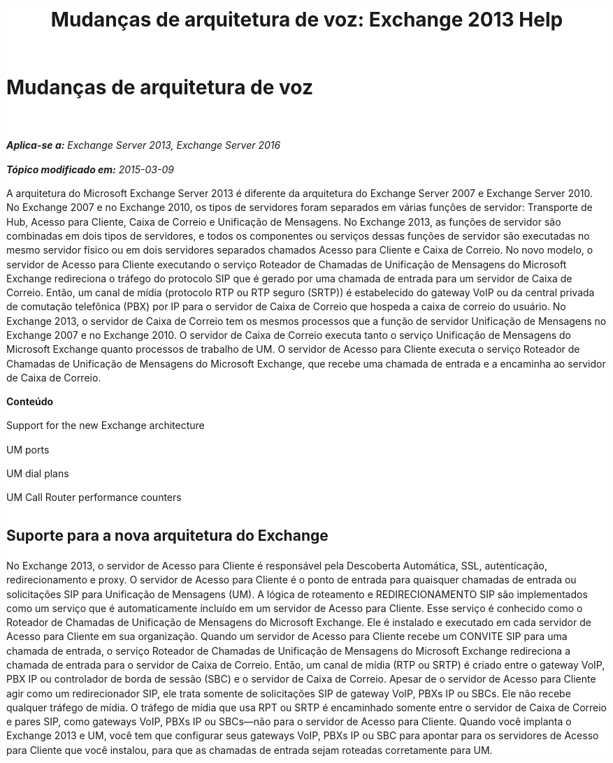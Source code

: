 ﻿---
title: 'Mudanças de arquitetura de voz: Exchange 2013 Help'
TOCTitle: Mudanças de arquitetura de voz
ms:assetid: 55d5ca4a-b0cd-45f1-9f47-e745ef208698
ms:mtpsurl: https://technet.microsoft.com/pt-br/library/JJ150516(v=EXCHG.150)
ms:contentKeyID: 50485614
ms.date: 05/22/2018
mtps_version: v=EXCHG.150
ms.translationtype: MT
---

# Mudanças de arquitetura de voz

 

_**Aplica-se a:** Exchange Server 2013, Exchange Server 2016_

_**Tópico modificado em:** 2015-03-09_

A arquitetura do Microsoft Exchange Server 2013 é diferente da arquitetura do Exchange Server 2007 e Exchange Server 2010. No Exchange 2007 e no Exchange 2010, os tipos de servidores foram separados em várias funções de servidor: Transporte de Hub, Acesso para Cliente, Caixa de Correio e Unificação de Mensagens. No Exchange 2013, as funções de servidor são combinadas em dois tipos de servidores, e todos os componentes ou serviços dessas funções de servidor são executadas no mesmo servidor físico ou em dois servidores separados chamados Acesso para Cliente e Caixa de Correio. No novo modelo, o servidor de Acesso para Cliente executando o serviço Roteador de Chamadas de Unificação de Mensagens do Microsoft Exchange redireciona o tráfego do protocolo SIP que é gerado por uma chamada de entrada para um servidor de Caixa de Correio. Então, um canal de mídia (protocolo RTP ou RTP seguro (SRTP)) é estabelecido do gateway VoIP ou da central privada de comutação telefônica (PBX) por IP para o servidor de Caixa de Correio que hospeda a caixa de correio do usuário. No Exchange 2013, o servidor de Caixa de Correio tem os mesmos processos que a função de servidor Unificação de Mensagens no Exchange 2007 e no Exchange 2010. O servidor de Caixa de Correio executa tanto o serviço Unificação de Mensagens do Microsoft Exchange quanto processos de trabalho de UM. O servidor de Acesso para Cliente executa o serviço Roteador de Chamadas de Unificação de Mensagens do Microsoft Exchange, que recebe uma chamada de entrada e a encaminha ao servidor de Caixa de Correio.

**Conteúdo**

Support for the new Exchange architecture

UM ports

UM dial plans

UM Call Router performance counters

## Suporte para a nova arquitetura do Exchange

No Exchange 2013, o servidor de Acesso para Cliente é responsável pela Descoberta Automática, SSL, autenticação, redirecionamento e proxy. O servidor de Acesso para Cliente é o ponto de entrada para quaisquer chamadas de entrada ou solicitações SIP para Unificação de Mensagens (UM). A lógica de roteamento e REDIRECIONAMENTO SIP são implementados como um serviço que é automaticamente incluído em um servidor de Acesso para Cliente. Esse serviço é conhecido como o Roteador de Chamadas de Unificação de Mensagens do Microsoft Exchange. Ele é instalado e executado em cada servidor de Acesso para Cliente em sua organização. Quando um servidor de Acesso para Cliente recebe um CONVITE SIP para uma chamada de entrada, o serviço Roteador de Chamadas de Unificação de Mensagens do Microsoft Exchange redireciona a chamada de entrada para o servidor de Caixa de Correio. Então, um canal de mídia (RTP ou SRTP) é criado entre o gateway VoIP, PBX IP ou controlador de borda de sessão (SBC) e o servidor de Caixa de Correio. Apesar de o servidor de Acesso para Cliente agir como um redirecionador SIP, ele trata somente de solicitações SIP de gateway VoIP, PBXs IP ou SBCs. Ele não recebe qualquer tráfego de mídia. O tráfego de mídia que usa RPT ou SRTP é encaminhado somente entre o servidor de Caixa de Correio e pares SIP, como gateways VoIP, PBXs IP ou SBCs—não para o servidor de Acesso para Cliente. Quando você implanta o Exchange 2013 e UM, você tem que configurar seus gateways VoIP, PBXs IP ou SBC para apontar para os servidores de Acesso para Cliente que você instalou, para que as chamadas de entrada sejam roteadas corretamente para UM.
